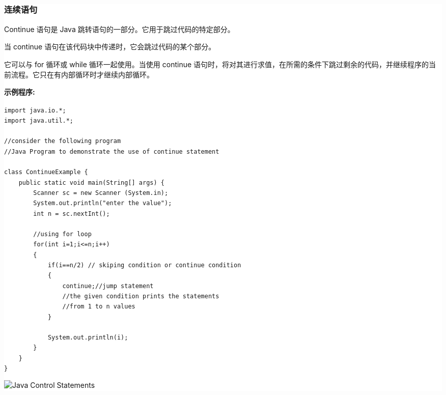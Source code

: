 ### 连续语句

Continue 语句是 Java 跳转语句的一部分。它用于跳过代码的特定部分。

当 continue 语句在该代码块中传递时，它会跳过代码的某个部分。

它可以与 for 循环或 while 循环一起使用。当使用 continue 语句时，将对其进行求值，在所需的条件下跳过剩余的代码，并继续程序的当前流程。它只在有内部循环时才继续内部循环。

**示例程序:**

```
import java.io.*;
import java.util.*;

//consider the following program
//Java Program to demonstrate the use of continue statement    

class ContinueExample {  
    public static void main(String[] args) { 
        Scanner sc = new Scanner (System.in);
        System.out.println("enter the value");
        int n = sc.nextInt();

        //using for loop  
        for(int i=1;i<=n;i++)
        {
            if(i==n/2) // skiping condition or continue condition
            {
                continue;//jump statement 
                //the given condition prints the statements
                //from 1 to n values
            }

            System.out.println(i);  
        }  
    }  
} 
```

![Java Control Statements](../Images/9251672a2d99610f210d3a5fa95a2f91.png)
